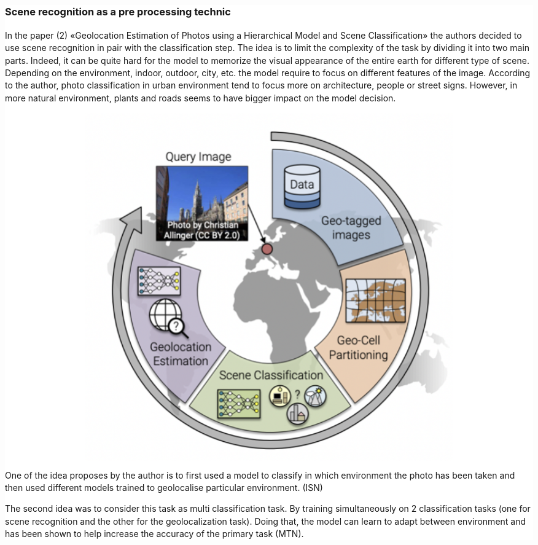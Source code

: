### Scene recognition as a pre processing technic 
In the paper (2) «Geolocation Estimation of Photos using a Hierarchical Model and Scene Classification» the authors decided to use scene recognition in pair with the classification step. The idea is to limit the complexity of the task by dividing it into two main parts. Indeed, it can be quite hard for the model to memorize the visual appearance of the entire earth for different type of scene. Depending on the environment, indoor, outdoor, city, etc.  the model require to focus on different features of the image. According to the author, photo classification in urban environment tend to focus more on architecture, people or street signs. However, in more natural environment, plants and roads seems to have bigger impact on the model decision.

<p align="center">
<img src="../../.gitbook/assets/2022spring/29/scene.png" alt="fig 10: Illustraion of scene recognition in the localisation task" width="600" align="center"/>
</p>

One of the idea proposes by the author is to first used a model to classify in which environment the photo has been taken and then used different models trained to geolocalise particular environment. (ISN)

The second idea was to consider this task as multi classification task. By training simultaneously on 2 classification tasks (one for scene recognition and the other for the geolocalization task). Doing that, the model can learn to adapt between environment and has been shown to help increase the accuracy of the primary task (MTN).

<p align="center">